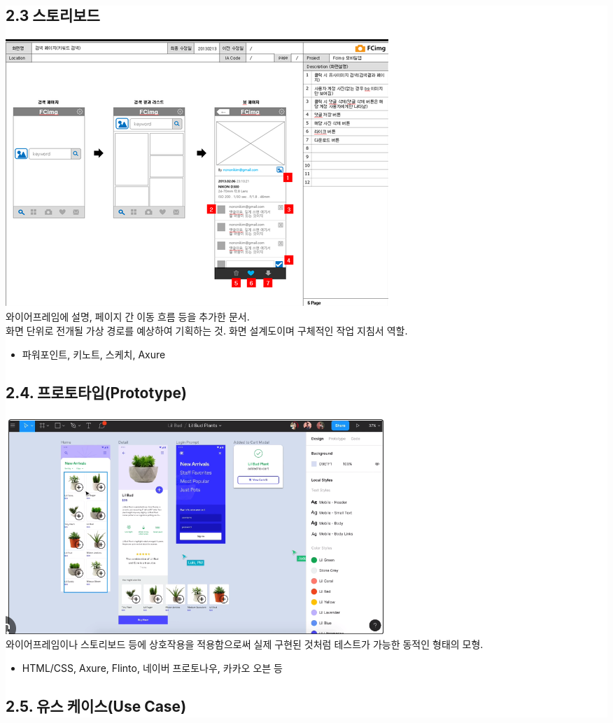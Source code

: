 ## 2.3 스토리보드
![StoryBoard](/docs_images/storyboard.png)  
와이어프레임에 설명, 페이지 간 이동 흐름 등을 추가한 문서.  
화면 단위로 전개될 가상 경로를 예상하여 기획하는 것. 화면 설계도이며 구체적인 작업 지침서 역할.  
- 파워포인트, 키노트, 스케치, Axure

## 2.4. 프로토타입(Prototype)
![Prototype](/docs_images/prototype.png)  
와이어프레임이나 스토리보드 등에 상호작용을 적용함으로써 실제 구현된 것처럼 테스트가 가능한 동적인 형태의 모형.  
-  HTML/CSS, Axure, Flinto, 네이버 프로토나우, 카카오 오븐 등

## 2.5. 유스 케이스(Use Case)